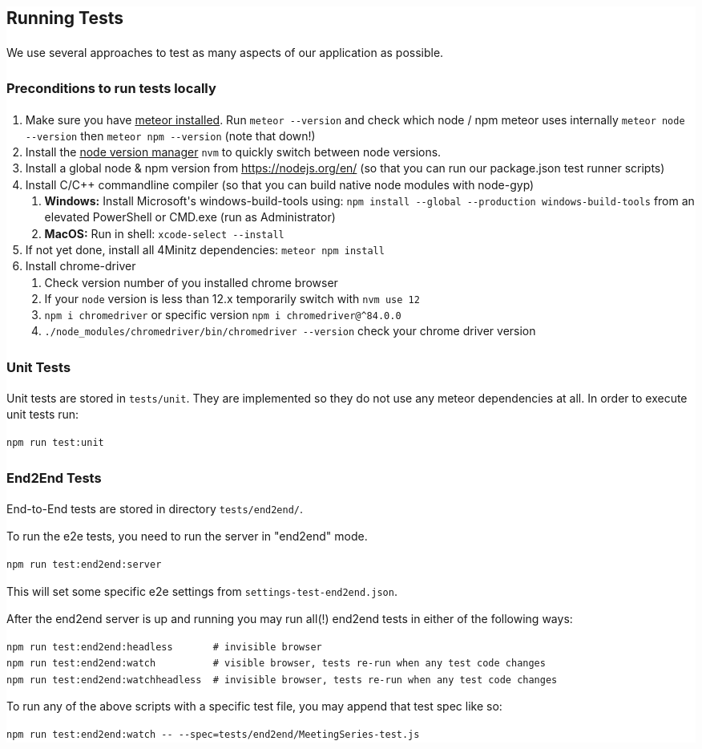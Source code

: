 ## Running Tests

We use several approaches to test as many aspects of our application as possible.

### Preconditions to run tests locally

1. Make sure you have [meteor installed](https://www.meteor.com/install). Run `meteor --version` and check which node / npm meteor uses internally `meteor node --version` then `meteor npm --version` (note that down!)
1. Install the [node version manager](https://github.com/nvm-sh/nvm) `nvm` to quickly switch between node versions.
1. Install a global node & npm version from <https://nodejs.org/en/> (so that you can run our package.json test runner scripts)
1. Install C/C++ commandline compiler (so that you can build native node modules with node-gyp)
   1. **Windows:** Install Microsoft's windows-build-tools using: `npm install --global --production windows-build-tools`
      from an elevated PowerShell or CMD.exe (run as Administrator)
   1. **MacOS:** Run in shell: `xcode-select --install`
1. If not yet done, install all 4Minitz dependencies: `meteor npm install`
1. Install chrome-driver
   1. Check version number of you installed chrome browser
   1. If your `node` version is less than 12.x temporarily switch with `nvm use 12`
   1. `npm i chromedriver` or specific version `npm i chromedriver@^84.0.0`
   1. `./node_modules/chromedriver/bin/chromedriver --version` check your chrome driver version

### Unit Tests

Unit tests are stored in `tests/unit`. They are implemented so they do not use any meteor dependencies at all. In order
to execute unit tests run:

`npm run test:unit`

### End2End Tests

End-to-End tests are stored in directory `tests/end2end/`.

To run the e2e tests, you need to run the server in "end2end" mode.

`npm run test:end2end:server`

This will set some specific e2e settings from `settings-test-end2end.json`.

After the end2end server is up and running you may run all(!) end2end tests in either of the following ways:

```npm run test:end2end                # visible browser
npm run test:end2end:headless       # invisible browser
npm run test:end2end:watch          # visible browser, tests re-run when any test code changes
npm run test:end2end:watchheadless  # invisible browser, tests re-run when any test code changes
```

To run any of the above scripts with a specific test file, you may append that test spec like so:

`npm run test:end2end:watch -- --spec=tests/end2end/MeetingSeries-test.js`
